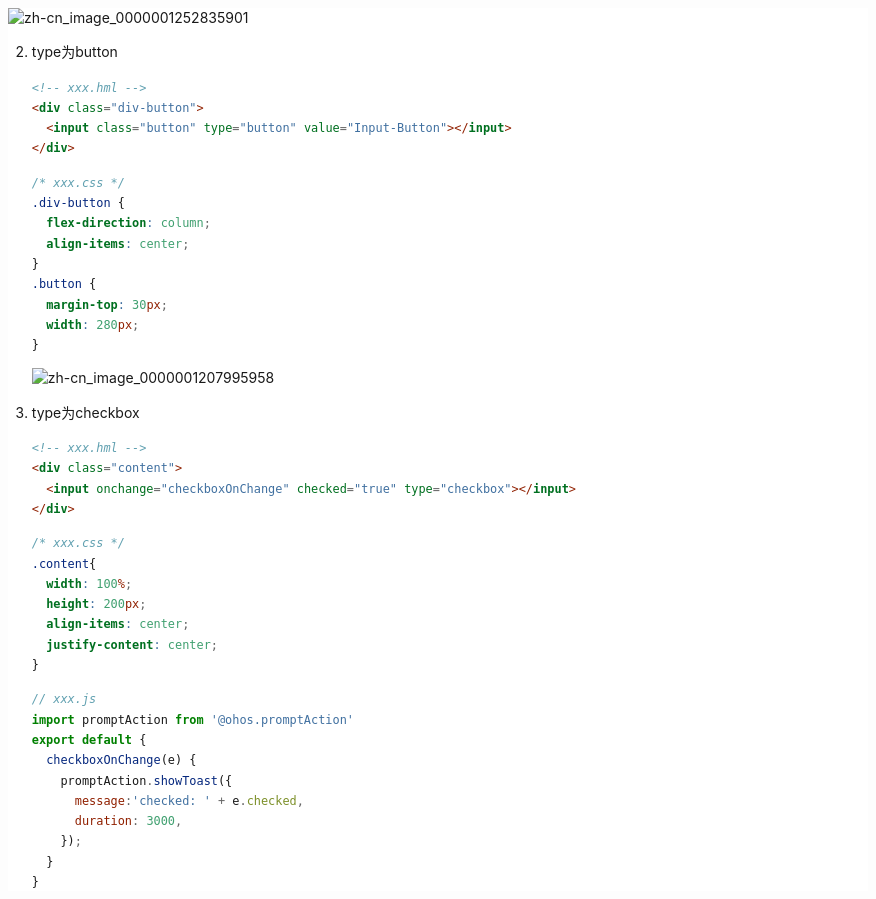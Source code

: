
   ![zh-cn_image_0000001252835901](figures/zh-cn_image_0000001252835901.png)

2. type为button
   ```html
   <!-- xxx.hml -->
   <div class="div-button">
     <input class="button" type="button" value="Input-Button"></input>
   </div>
   ```

   ```css
   /* xxx.css */
   .div-button {
     flex-direction: column;
     align-items: center;
   }
   .button {
     margin-top: 30px;
     width: 280px;
   }
   ```

   ![zh-cn_image_0000001207995958](figures/zh-cn_image_0000001207995958.png)

3. type为checkbox
   ```html
   <!-- xxx.hml -->
   <div class="content">
     <input onchange="checkboxOnChange" checked="true" type="checkbox"></input>
   </div>
   ```

   ```css
   /* xxx.css */
   .content{
     width: 100%;
     height: 200px;
     align-items: center; 
     justify-content: center;   
   }
   ```

   ```js
   // xxx.js
   import promptAction from '@ohos.promptAction'
   export default {
     checkboxOnChange(e) {
       promptAction.showToast({
         message:'checked: ' + e.checked,
         duration: 3000,
       });
     }
   }
   ```
